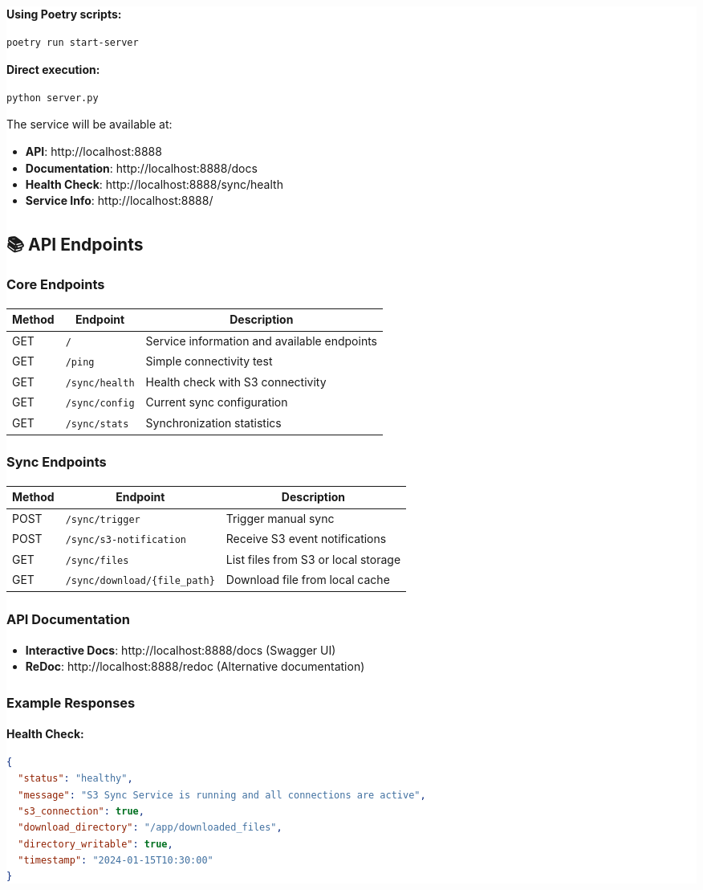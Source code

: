 **Using Poetry scripts:**
```bash
poetry run start-server
```

**Direct execution:**
```bash
python server.py
```

The service will be available at:
- **API**: http://localhost:8888
- **Documentation**: http://localhost:8888/docs
- **Health Check**: http://localhost:8888/sync/health
- **Service Info**: http://localhost:8888/

## 📚 API Endpoints

### Core Endpoints

| Method | Endpoint | Description |
|--------|----------|-------------|
| GET | `/` | Service information and available endpoints |
| GET | `/ping` | Simple connectivity test |
| GET | `/sync/health` | Health check with S3 connectivity |
| GET | `/sync/config` | Current sync configuration |
| GET | `/sync/stats` | Synchronization statistics |

### Sync Endpoints

| Method | Endpoint | Description |
|--------|----------|-------------|
| POST | `/sync/trigger` | Trigger manual sync |
| POST | `/sync/s3-notification` | Receive S3 event notifications |
| GET | `/sync/files` | List files from S3 or local storage |
| GET | `/sync/download/{file_path}` | Download file from local cache |

### API Documentation
- **Interactive Docs**: http://localhost:8888/docs (Swagger UI)
- **ReDoc**: http://localhost:8888/redoc (Alternative documentation)

### Example Responses

**Health Check:**
```json
{
  "status": "healthy",
  "message": "S3 Sync Service is running and all connections are active",
  "s3_connection": true,
  "download_directory": "/app/downloaded_files",
  "directory_writable": true,
  "timestamp": "2024-01-15T10:30:00"
}
```
